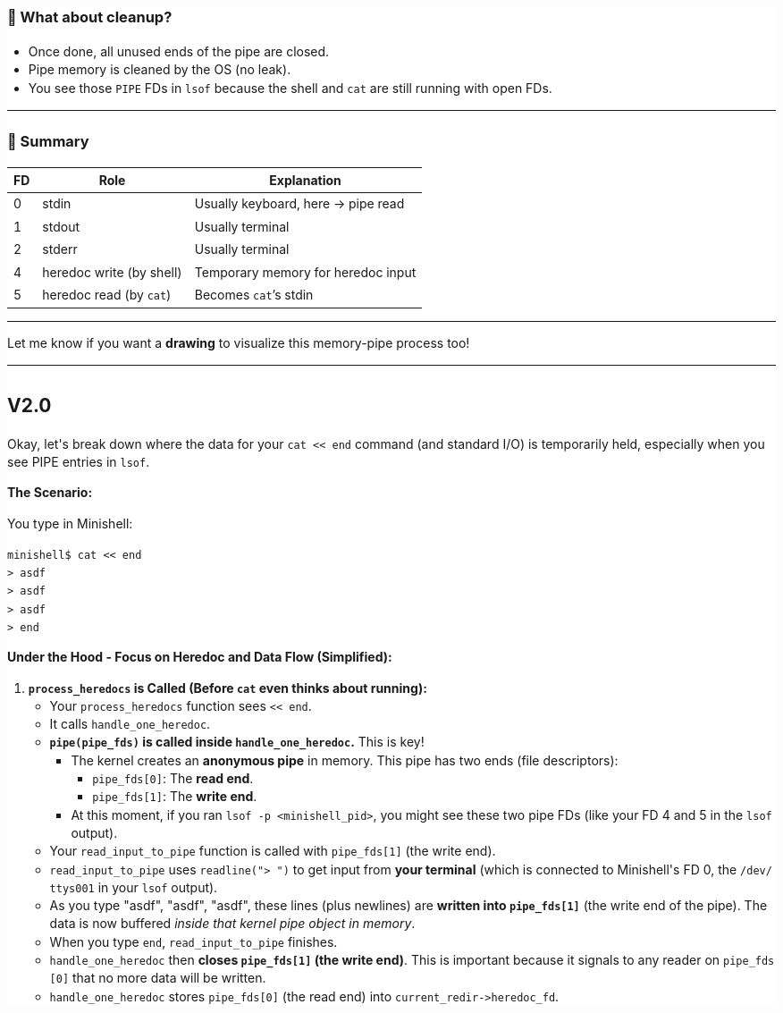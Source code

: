 
### 🧼 What about cleanup?

* Once done, all unused ends of the pipe are closed.
* Pipe memory is cleaned by the OS (no leak).
* You see those `PIPE` FDs in `lsof` because the shell and `cat` are still running with open FDs.

---
 

### 🧠 Summary

| FD | Role                     | Explanation                        |
| -- | ------------------------ | ---------------------------------- |
| 0  | stdin                    | Usually keyboard, here → pipe read |
| 1  | stdout                   | Usually terminal                   |
| 2  | stderr                   | Usually terminal                   |
| 4  | heredoc write (by shell) | Temporary memory for heredoc input |
| 5  | heredoc read (by `cat`)  | Becomes `cat`’s stdin              |

---

Let me know if you want a **drawing** to visualize this memory-pipe process too!


------
 ## V2.0

Okay, let's break down where the data for your `cat << end` command (and standard I/O) is temporarily held, especially when you see PIPE entries in `lsof`.

**The Scenario:**

You type in Minishell:

```
minishell$ cat << end
> asdf
> asdf
> asdf
> end
```

**Under the Hood - Focus on Heredoc and Data Flow (Simplified):**

1.  **`process_heredocs` is Called (Before `cat` even thinks about running):**
    *   Your `process_heredocs` function sees `<< end`.
    *   It calls `handle_one_heredoc`.
    *   **`pipe(pipe_fds)` is called inside `handle_one_heredoc`.** This is key!
        *   The kernel creates an **anonymous pipe** in memory. This pipe has two ends (file descriptors):
            *   `pipe_fds[0]`: The **read end**.
            *   `pipe_fds[1]`: The **write end**.
        *   At this moment, if you ran `lsof -p <minishell_pid>`, you might see these two pipe FDs (like your FD 4 and 5 in the `lsof` output).
    *   Your `read_input_to_pipe` function is called with `pipe_fds[1]` (the write end).
    *   `read_input_to_pipe` uses `readline("> ")` to get input from **your terminal** (which is connected to Minishell's FD 0, the `/dev/ttys001` in your `lsof` output).
    *   As you type "asdf", "asdf", "asdf", these lines (plus newlines) are **written into `pipe_fds[1]`** (the write end of the pipe). The data is now buffered *inside that kernel pipe object in memory*.
    *   When you type `end`, `read_input_to_pipe` finishes.
    *   `handle_one_heredoc` then **closes `pipe_fds[1]` (the write end)**. This is important because it signals to any reader on `pipe_fds[0]` that no more data will be written.
    *   `handle_one_heredoc` stores `pipe_fds[0]` (the read end) into `current_redir->heredoc_fd`.
